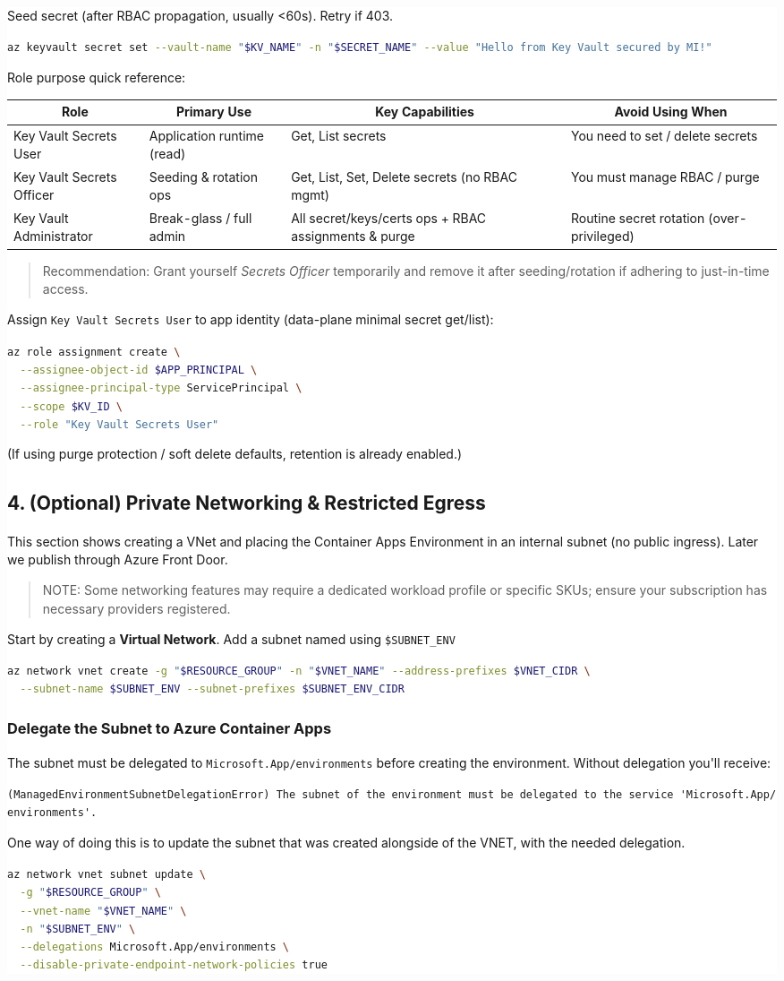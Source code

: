 ````bash
````

Seed secret (after RBAC propagation, usually <60s). Retry if 403.


````bash
az keyvault secret set --vault-name "$KV_NAME" -n "$SECRET_NAME" --value "Hello from Key Vault secured by MI!"
````

Role purpose quick reference:

| Role | Primary Use | Key Capabilities | Avoid Using When |
|------|-------------|------------------|------------------|
| Key Vault Secrets User | Application runtime (read) | Get, List secrets | You need to set / delete secrets |
| Key Vault Secrets Officer | Seeding & rotation ops | Get, List, Set, Delete secrets (no RBAC mgmt) | You must manage RBAC / purge | 
| Key Vault Administrator | Break-glass / full admin | All secret/keys/certs ops + RBAC assignments & purge | Routine secret rotation (over-privileged) |

> Recommendation: Grant yourself *Secrets Officer* temporarily and remove it after seeding/rotation if adhering to just-in-time access.

Assign `Key Vault Secrets User` to app identity (data-plane minimal secret get/list):
```bash
az role assignment create \
  --assignee-object-id $APP_PRINCIPAL \
  --assignee-principal-type ServicePrincipal \
  --scope $KV_ID \
  --role "Key Vault Secrets User"
```

(If using purge protection / soft delete defaults, retention is already enabled.)

## 4. (Optional) Private Networking & Restricted Egress
This section shows creating a VNet and placing the Container Apps Environment in an internal subnet (no public ingress). Later we publish through Azure Front Door.

> NOTE: Some networking features may require a dedicated workload profile or specific SKUs; ensure your subscription has necessary providers registered.


Start by creating a **Virtual Network**. Add a subnet named using ````$SUBNET_ENV````
```bash
az network vnet create -g "$RESOURCE_GROUP" -n "$VNET_NAME" --address-prefixes $VNET_CIDR \
  --subnet-name $SUBNET_ENV --subnet-prefixes $SUBNET_ENV_CIDR
```


### Delegate the Subnet to Azure Container Apps
The subnet must be delegated to `Microsoft.App/environments` before creating the environment. Without delegation you'll receive:

`(ManagedEnvironmentSubnetDelegationError) The subnet of the environment must be delegated to the service 'Microsoft.App/environments'.`

One way of doing this is to update the subnet that was created alongside of the VNET, with the needed delegation.
```bash
az network vnet subnet update \
  -g "$RESOURCE_GROUP" \
  --vnet-name "$VNET_NAME" \
  -n "$SUBNET_ENV" \
  --delegations Microsoft.App/environments \
  --disable-private-endpoint-network-policies true
```
